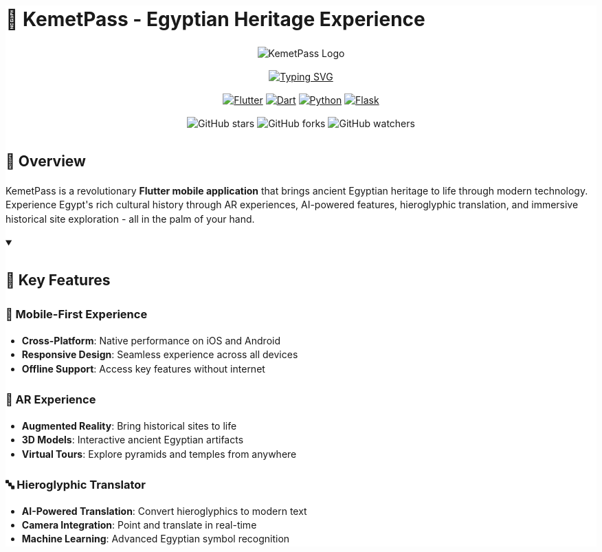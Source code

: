 # 🏺 KemetPass - Egyptian Heritage Experience

<div align="center">

<img src="https://raw.githubusercontent.com/mohamedgobaraa/KemetPass-website/main/backend/assets/logo.png" alt="KemetPass Logo" width="300" height="300">


[![Typing SVG](https://readme-typing-svg.herokuapp.com?font=Fira+Code&size=24&duration=3000&pause=1000&color=FFD700&center=true&vCenter=true&width=600&lines=Discover+Ancient+Egypt;Experience+AR+Tourism;Learn+Hieroglyphics;Explore+Historical+Sites;Flutter+Mobile+App)](https://git.io/typing-svg)

[![Flutter](https://img.shields.io/badge/Flutter-3.0+-02569B?style=for-the-badge&logo=flutter&logoColor=white)](https://flutter.dev)
[![Dart](https://img.shields.io/badge/Dart-3.0+-0175C2?style=for-the-badge&logo=dart&logoColor=white)](https://dart.dev)
[![Python](https://img.shields.io/badge/Python-3.9+-3776AB?style=for-the-badge&logo=python&logoColor=white)](https://python.org)
[![Flask](https://img.shields.io/badge/Flask-3.1+-000000?style=for-the-badge&logo=flask&logoColor=white)](https://flask.palletsprojects.com)

![GitHub stars](https://img.shields.io/github/stars/yourusername/kemetpass?style=social)
![GitHub forks](https://img.shields.io/github/forks/yourusername/kemetpass?style=social)
![GitHub watchers](https://img.shields.io/github/watchers/yourusername/kemetpass?style=social)

</div>

## 🌟 Overview

KemetPass is a revolutionary **Flutter mobile application** that brings ancient Egyptian heritage to life through modern technology. Experience Egypt's rich cultural history through AR experiences, AI-powered features, hieroglyphic translation, and immersive historical site exploration - all in the palm of your hand.

<details open>
<summary><h2>🎯 Key Features</h2></summary>

### 📱 Mobile-First Experience
- **Cross-Platform**: Native performance on iOS and Android
- **Responsive Design**: Seamless experience across all devices
- **Offline Support**: Access key features without internet

### 🔮 AR Experience
- **Augmented Reality**: Bring historical sites to life
- **3D Models**: Interactive ancient Egyptian artifacts
- **Virtual Tours**: Explore pyramids and temples from anywhere

### 🔤 Hieroglyphic Translator
- **AI-Powered Translation**: Convert hieroglyphics to modern text
- **Camera Integration**: Point and translate in real-time
- **Machine Learning**: Advanced Egyptian symbol recognition
